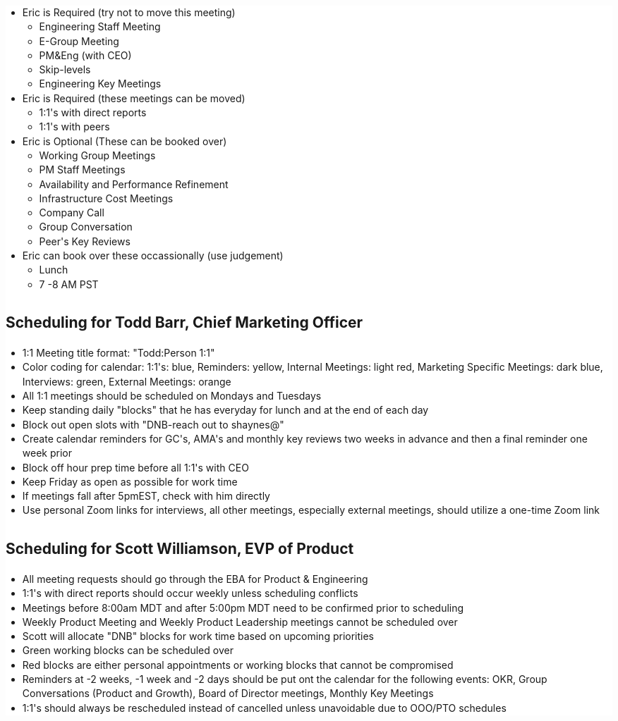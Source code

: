 * Eric is Required (try not to move this meeting)
  * Engineering Staff Meeting
  * E-Group Meeting
  * PM&Eng (with CEO)
  * Skip-levels
  * Engineering Key Meetings
* Eric is Required (these meetings can be moved)
  * 1:1's with direct reports
  * 1:1's with peers
* Eric is Optional (These can be booked over)
  * Working Group Meetings
  * PM Staff Meetings
  * Availability and Performance Refinement
  * Infrastructure Cost Meetings
  * Company Call
  * Group Conversation
  * Peer's Key Reviews
* Eric can book over these occassionally (use judgement)
  * Lunch
  * 7 -8 AM PST


## Scheduling for Todd Barr, Chief Marketing Officer

* 1:1 Meeting title format: "Todd:Person 1:1"
* Color coding for calendar: 1:1's: blue, Reminders: yellow, Internal Meetings: light red, Marketing Specific Meetings: dark blue, Interviews: green, External Meetings: orange
* All 1:1 meetings should be scheduled on Mondays and Tuesdays
* Keep standing daily "blocks" that he has everyday for lunch and at the end of each day
* Block out open slots with "DNB-reach out to shaynes@"
* Create calendar reminders for GC's, AMA's and monthly key reviews two weeks in advance and then a final reminder one week prior
* Block off hour prep time before all 1:1's with CEO
* Keep Friday as open as possible for work time
* If meetings fall after 5pmEST, check with him directly
* Use personal Zoom links for interviews, all other meetings, especially external meetings, should utilize a one-time Zoom link


## Scheduling for Scott Williamson, EVP of Product

* All meeting requests should go through the EBA for Product & Engineering
* 1:1's with direct reports should occur weekly unless scheduling conflicts
* Meetings before 8:00am MDT and after 5:00pm MDT need to be confirmed prior to scheduling
* Weekly Product Meeting and Weekly Product Leadership meetings cannot be scheduled over
* Scott will allocate "DNB" blocks for work time based on upcoming priorities
* Green working blocks can be scheduled over
* Red blocks are either personal appointments or working blocks that cannot be compromised
* Reminders at -2 weeks, -1 week and -2 days should be put ont the calendar for the following events: OKR, Group Conversations (Product and Growth), Board of Director meetings, Monthly Key Meetings
* 1:1's should always be rescheduled instead of cancelled unless unavoidable due to OOO/PTO schedules

